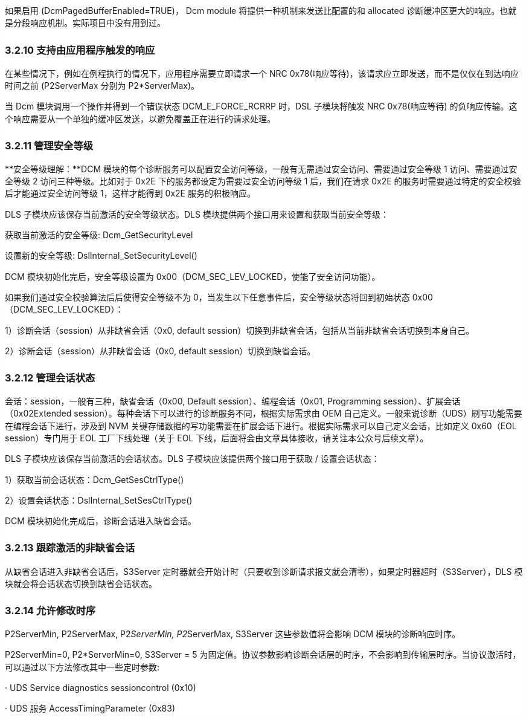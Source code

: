 如果启用 (DcmPagedBufferEnabled=TRUE)， Dcm module 将提供一种机制来发送比配置的和 allocated 诊断缓冲区更大的响应。也就是分段响应机制。实际项目中没有用到过。

### **3.2.10 支持由应用程序触发的响应**

在某些情况下，例如在例程执行的情况下，应用程序需要立即请求一个 NRC 0x78(响应等待)，该请求应立即发送，而不是仅仅在到达响应时间之前 (P2ServerMax 分别为 P2*ServerMax)。

当 Dcm 模块调用一个操作并得到一个错误状态 DCM_E_FORCE_RCRRP 时，DSL 子模块将触发 NRC 0x78(响应等待) 的负响应传输。这个响应需要从一个单独的缓冲区发送，以避免覆盖正在进行的请求处理。

### **3.2.11 管理安全等级**

**安全等级理解：**DCM 模块的每个诊断服务可以配置安全访问等级，一般有无需通过安全访问、需要通过安全等级 1 访问、需要通过安全等级 2 访问三种等级。比如对于 0x2E 下的服务都设定为需要过安全访问等级 1 后，我们在请求 0x2E 的服务时需要通过特定的安全校验后才能通过安全访问等级 1，这样才能得到 0x2E 服务的积极响应。

DLS 子模块应该保存当前激活的安全等级状态。DLS 模块提供两个接口用来设置和获取当前安全等级：

获取当前激活的安全等级: Dcm_GetSecurityLevel

设置新的安全等级: DslInternal_SetSecurityLevel()

DCM 模块初始化完后，安全等级设置为 0x00（DCM_SEC_LEV_LOCKED，使能了安全访问功能）。

如果我们通过安全校验算法后后使得安全等级不为 0，当发生以下任意事件后，安全等级状态将回到初始状态 0x00（DCM_SEC_LEV_LOCKED）：

1）诊断会话（session）从非缺省会话（0x0, default session）切换到非缺省会话，包括从当前非缺省会话切换到本身自己。

2）诊断会话（session）从非缺省会话（0x0, default session）切换到缺省会话。

### **3.2.12 管理会话状态**

会话：session，一般有三种，缺省会话（0x00, Default session）、编程会话（0x01, Programming session）、扩展会话（0x02Extended session）。每种会话下可以进行的诊断服务不同，根据实际需求由 OEM 自己定义。一般来说诊断（UDS）刷写功能需要在编程会话下进行，涉及到 NVM 关键存储数据的写功能需要在扩展会话下进行。根据实际需求可以自己定义会话，比如定义 0x60（EOL session）专门用于 EOL 工厂下线处理（关于 EOL 下线，后面将会由文章具体接收，请关注本公众号后续文章）。

DLS 子模块应该保存当前激活的会话状态。DLS 子模块应该提供两个接口用于获取 / 设置会话状态：

1）获取当前会话状态：Dcm_GetSesCtrlType()

2）设置会话状态：DslInternal_SetSesCtrlType()

DCM 模块初始化完成后，诊断会话进入缺省会话。

### **3.2.13 跟踪激活的非缺省会话**

从缺省会话进入非缺省会话后，S3Server 定时器就会开始计时（只要收到诊断请求报文就会清零），如果定时器超时（S3Server），DLS 模块就会将会话状态切换到缺省会话状态。

### **3.2.14 允许修改时序**

P2ServerMin, P2ServerMax, P2*ServerMin, P2*ServerMax, S3Server 这些参数值将会影响 DCM 模块的诊断响应时序。

P2ServerMin=0, P2*ServerMin=0, S3Server = 5 为固定值。协议参数影响诊断会话层的时序，不会影响到传输层时序。当协议激活时，可以通过以下方法修改其中一些定时参数:

· UDS Service diagnostics sessioncontrol (0x10)

· UDS 服务 AccessTimingParameter (0x83)
